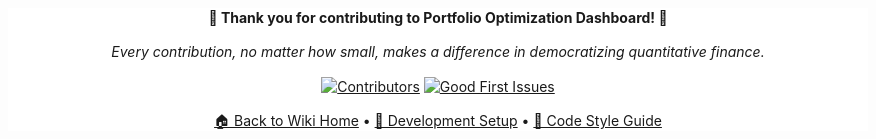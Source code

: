 
<div align="center">

**🎉 Thank you for contributing to Portfolio Optimization Dashboard! 🎉**

*Every contribution, no matter how small, makes a difference in democratizing quantitative finance.*

[![Contributors](https://img.shields.io/github/contributors/yourusername/Portfolio-Optimization-Dashboard?style=flat-square)](https://github.com/yourusername/Portfolio-Optimization-Dashboard/graphs/contributors)
[![Good First Issues](https://img.shields.io/github/issues/yourusername/Portfolio-Optimization-Dashboard/good%20first%20issue?style=flat-square)](https://github.com/yourusername/Portfolio-Optimization-Dashboard/issues?q=is%3Aissue+is%3Aopen+label%3A%22good+first+issue%22)

[🏠 Back to Wiki Home](Home) • [🚀 Development Setup](Development-Setup) • [📝 Code Style Guide](Code-Style-Guide)

</div>